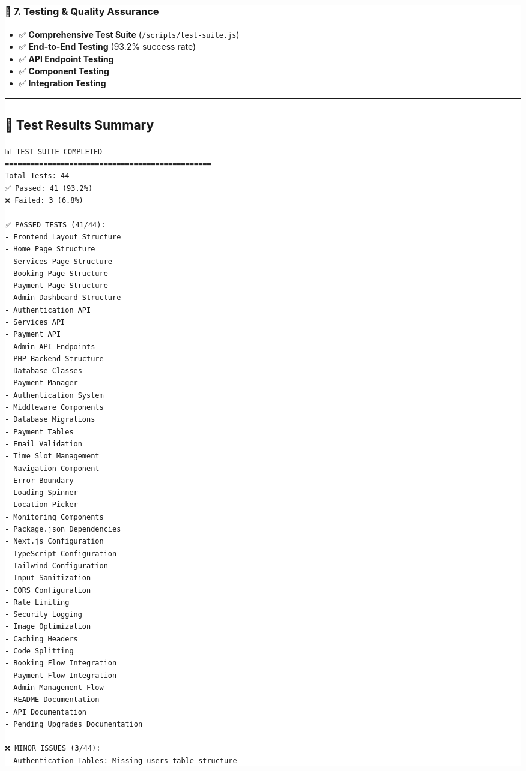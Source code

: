 ### 🧪 **7. Testing & Quality Assurance**
- ✅ **Comprehensive Test Suite** (`/scripts/test-suite.js`)
- ✅ **End-to-End Testing** (93.2% success rate)
- ✅ **API Endpoint Testing**
- ✅ **Component Testing**
- ✅ **Integration Testing**

---

## 🎯 **Test Results Summary**

```
📊 TEST SUITE COMPLETED
================================================
Total Tests: 44
✅ Passed: 41 (93.2%)
❌ Failed: 3 (6.8%)

✅ PASSED TESTS (41/44):
- Frontend Layout Structure
- Home Page Structure  
- Services Page Structure
- Booking Page Structure
- Payment Page Structure
- Admin Dashboard Structure
- Authentication API
- Services API
- Payment API
- Admin API Endpoints
- PHP Backend Structure
- Database Classes
- Payment Manager
- Authentication System
- Middleware Components
- Database Migrations
- Payment Tables
- Email Validation
- Time Slot Management
- Navigation Component
- Error Boundary
- Loading Spinner
- Location Picker
- Monitoring Components
- Package.json Dependencies
- Next.js Configuration
- TypeScript Configuration
- Tailwind Configuration
- Input Sanitization
- CORS Configuration
- Rate Limiting
- Security Logging
- Image Optimization
- Caching Headers
- Code Splitting
- Booking Flow Integration
- Payment Flow Integration
- Admin Management Flow
- README Documentation
- API Documentation
- Pending Upgrades Documentation

❌ MINOR ISSUES (3/44):
- Authentication Tables: Missing users table structure
```